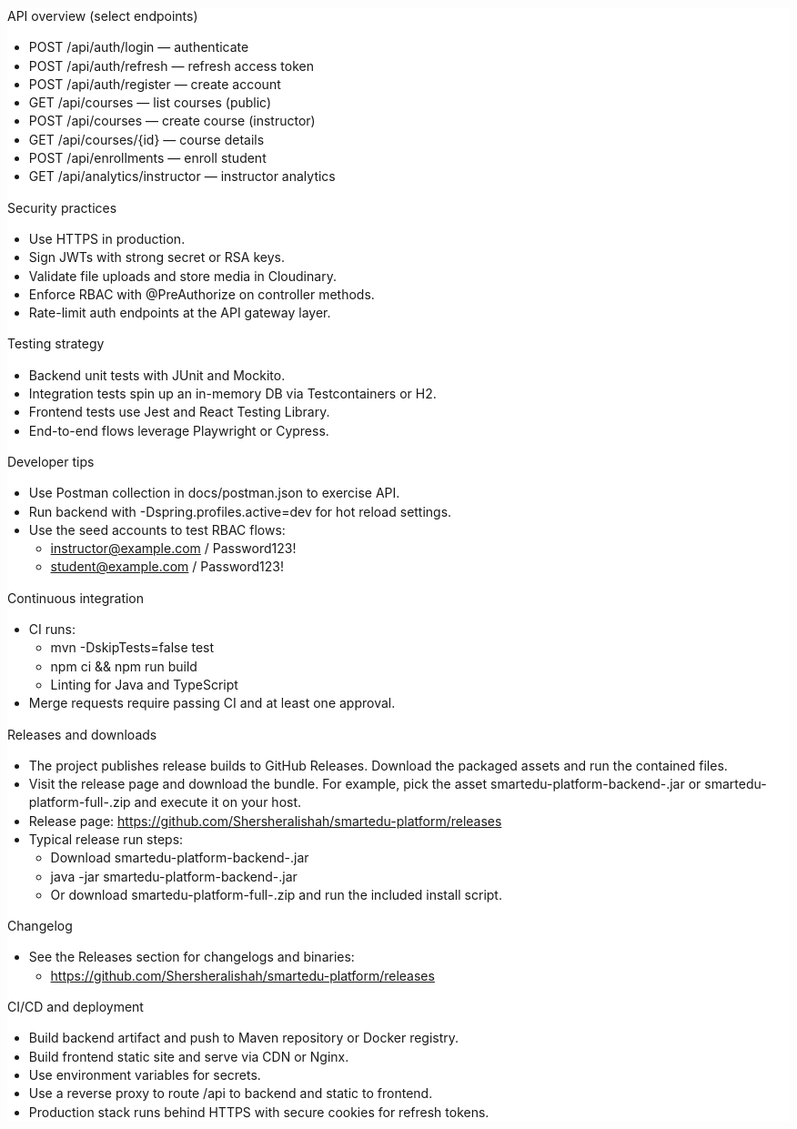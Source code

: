 API overview (select endpoints)
- POST /api/auth/login — authenticate
- POST /api/auth/refresh — refresh access token
- POST /api/auth/register — create account
- GET /api/courses — list courses (public)
- POST /api/courses — create course (instructor)
- GET /api/courses/{id} — course details
- POST /api/enrollments — enroll student
- GET /api/analytics/instructor — instructor analytics

Security practices
- Use HTTPS in production.
- Sign JWTs with strong secret or RSA keys.
- Validate file uploads and store media in Cloudinary.
- Enforce RBAC with @PreAuthorize on controller methods.
- Rate-limit auth endpoints at the API gateway layer.

Testing strategy
- Backend unit tests with JUnit and Mockito.
- Integration tests spin up an in-memory DB via Testcontainers or H2.
- Frontend tests use Jest and React Testing Library.
- End-to-end flows leverage Playwright or Cypress.

Developer tips
- Use Postman collection in docs/postman.json to exercise API.
- Run backend with -Dspring.profiles.active=dev for hot reload settings.
- Use the seed accounts to test RBAC flows:
  - instructor@example.com / Password123!
  - student@example.com / Password123!

Continuous integration
- CI runs:
  - mvn -DskipTests=false test
  - npm ci && npm run build
  - Linting for Java and TypeScript
- Merge requests require passing CI and at least one approval.

Releases and downloads
- The project publishes release builds to GitHub Releases. Download the packaged assets and run the contained files.
- Visit the release page and download the bundle. For example, pick the asset smartedu-platform-backend-<version>.jar or smartedu-platform-full-<version>.zip and execute it on your host.
- Release page: https://github.com/Shersheralishah/smartedu-platform/releases
- Typical release run steps:
  - Download smartedu-platform-backend-<version>.jar
  - java -jar smartedu-platform-backend-<version>.jar
  - Or download smartedu-platform-full-<version>.zip and run the included install script.

Changelog
- See the Releases section for changelogs and binaries:
  - https://github.com/Shersheralishah/smartedu-platform/releases

CI/CD and deployment
- Build backend artifact and push to Maven repository or Docker registry.
- Build frontend static site and serve via CDN or Nginx.
- Use environment variables for secrets.
- Use a reverse proxy to route /api to backend and static to frontend.
- Production stack runs behind HTTPS with secure cookies for refresh tokens.

